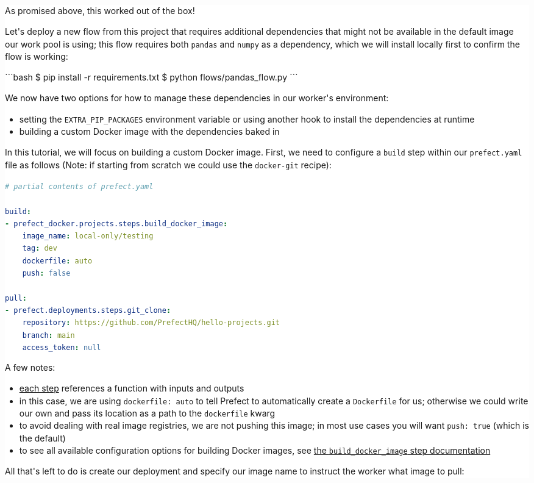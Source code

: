 As promised above, this worked out of the box!  

Let's deploy a new flow from this project that requires additional dependencies that might not be available in the default image our work pool is using; this flow requires both `pandas` and `numpy` as a dependency, which we will install locally first to confirm the flow is working:

<div class="terminal">
```bash
$ pip install -r requirements.txt
$ python flows/pandas_flow.py
```
</div>

We now have two options for how to manage these dependencies in our worker's environment:

- setting the `EXTRA_PIP_PACKAGES` environment variable or using another hook to install the dependencies at runtime
- building a custom Docker image with the dependencies baked in

In this tutorial, we will focus on building a custom Docker image. First, we need to configure a `build` step within our `prefect.yaml` file as follows (Note: if starting from scratch we could use the `docker-git` recipe):

```yaml
# partial contents of prefect.yaml

build:
- prefect_docker.projects.steps.build_docker_image:
    image_name: local-only/testing
    tag: dev
    dockerfile: auto
    push: false

pull:
- prefect.deployments.steps.git_clone:
    repository: https://github.com/PrefectHQ/hello-projects.git
    branch: main
    access_token: null
```

A few notes:

- [each step](/concepts/deployment/#the-prefect-yaml-file) references a function with inputs and outputs
- in this case, we are using `dockerfile: auto` to tell Prefect to automatically create a `Dockerfile` for us; otherwise we could write our own and pass its location as a path to the `dockerfile` kwarg
- to avoid dealing with real image registries, we are not pushing this image; in most use cases you will want `push: true` (which is the default)
- to see all available configuration options for building Docker images, see [the `build_docker_image` step documentation](https://prefecthq.github.io/prefect-docker/projects/steps/#prefect_docker.projects.steps.build_docker_image)

All that's left to do is create our deployment and specify our image name to instruct the worker what image to pull:

